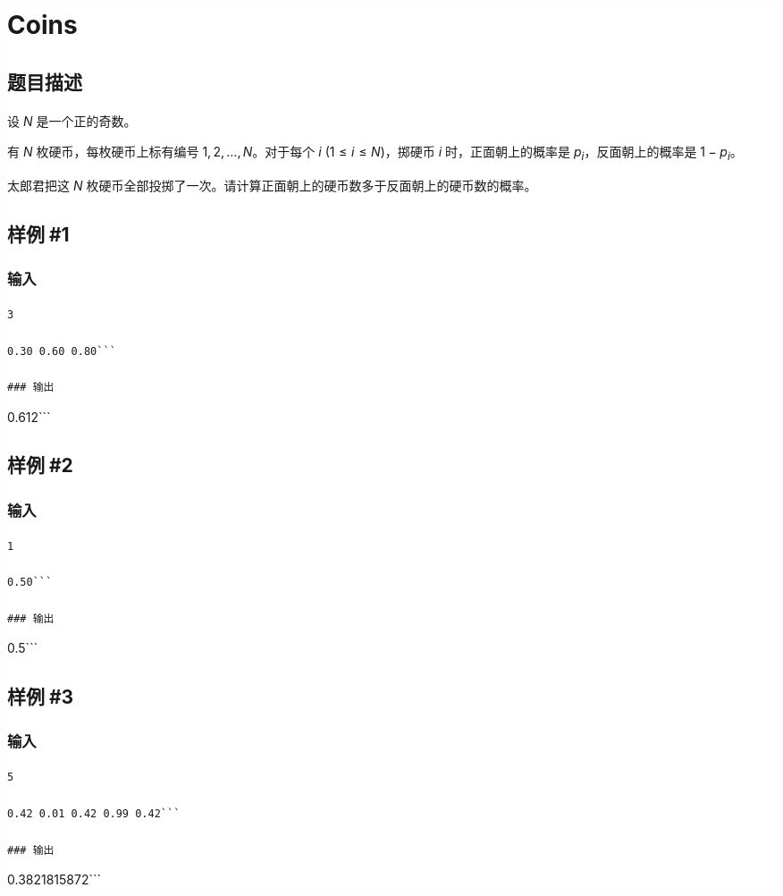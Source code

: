 # Coins

## 题目描述

设 $N$ 是一个正的奇数。

有 $N$ 枚硬币，每枚硬币上标有编号 $1, 2, \ldots, N$。对于每个 $i$ ($1 \leq i \leq N$)，掷硬币 $i$ 时，正面朝上的概率是 $p _ i$，反面朝上的概率是 $1 - p _ i$。

太郎君把这 $N$ 枚硬币全部投掷了一次。请计算正面朝上的硬币数多于反面朝上的硬币数的概率。

## 样例 #1

### 输入

```
3

0.30 0.60 0.80```

### 输出

```
0.612```

## 样例 #2

### 输入

```
1

0.50```

### 输出

```
0.5```

## 样例 #3

### 输入

```
5

0.42 0.01 0.42 0.99 0.42```

### 输出

```
0.3821815872```
